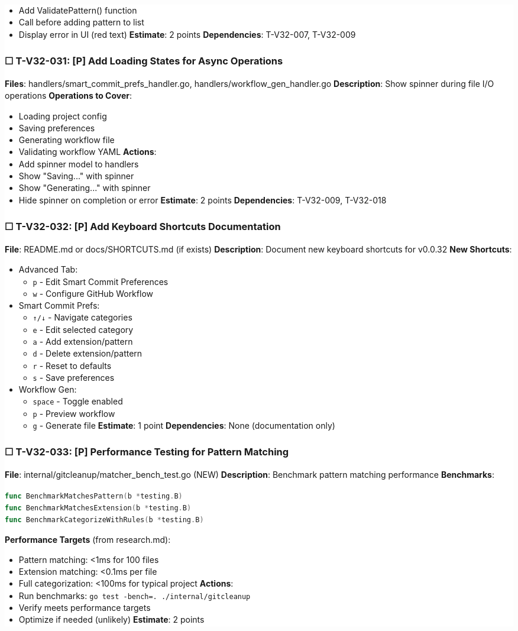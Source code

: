 - Add ValidatePattern() function
- Call before adding pattern to list
- Display error in UI (red text)
**Estimate**: 2 points
**Dependencies**: T-V32-007, T-V32-009

### ☐ T-V32-031: [P] Add Loading States for Async Operations
**Files**: handlers/smart_commit_prefs_handler.go, handlers/workflow_gen_handler.go
**Description**: Show spinner during file I/O operations
**Operations to Cover**:
- Loading project config
- Saving preferences
- Generating workflow file
- Validating workflow YAML
**Actions**:
- Add spinner model to handlers
- Show "Saving..." with spinner
- Show "Generating..." with spinner
- Hide spinner on completion or error
**Estimate**: 2 points
**Dependencies**: T-V32-009, T-V32-018

### ☐ T-V32-032: [P] Add Keyboard Shortcuts Documentation
**File**: README.md or docs/SHORTCUTS.md (if exists)
**Description**: Document new keyboard shortcuts for v0.0.32
**New Shortcuts**:
- Advanced Tab:
  - `p` - Edit Smart Commit Preferences
  - `w` - Configure GitHub Workflow
- Smart Commit Prefs:
  - `↑/↓` - Navigate categories
  - `e` - Edit selected category
  - `a` - Add extension/pattern
  - `d` - Delete extension/pattern
  - `r` - Reset to defaults
  - `s` - Save preferences
- Workflow Gen:
  - `space` - Toggle enabled
  - `p` - Preview workflow
  - `g` - Generate file
**Estimate**: 1 point
**Dependencies**: None (documentation only)

### ☐ T-V32-033: [P] Performance Testing for Pattern Matching
**File**: internal/gitcleanup/matcher_bench_test.go (NEW)
**Description**: Benchmark pattern matching performance
**Benchmarks**:
```go
func BenchmarkMatchesPattern(b *testing.B)
func BenchmarkMatchesExtension(b *testing.B)
func BenchmarkCategorizeWithRules(b *testing.B)
```
**Performance Targets** (from research.md):
- Pattern matching: <1ms for 100 files
- Extension matching: <0.1ms per file
- Full categorization: <100ms for typical project
**Actions**:
- Run benchmarks: `go test -bench=. ./internal/gitcleanup`
- Verify meets performance targets
- Optimize if needed (unlikely)
**Estimate**: 2 points
